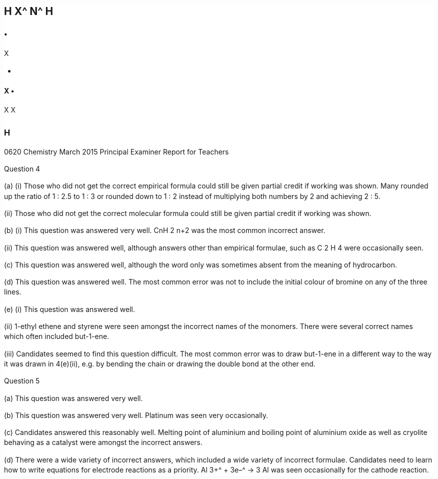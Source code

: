 ## H X^ N^ H 

#### • 

 X 

- 

#### X • 

 X X 

### H 


 0620 Chemistry March 2015 Principal Examiner Report for Teachers 

Question 4 

(a) (i) Those who did not get the correct empirical formula could still be given partial credit if working was shown. Many rounded up the ratio of 1 : 2.5 to 1 : 3 or rounded down to 1 : 2 instead of multiplying both numbers by 2 and achieving 2 : 5. 

 (ii) Those who did not get the correct molecular formula could still be given partial credit if working was shown. 

(b) (i) This question was answered very well. CnH 2 n+2 was the most common incorrect answer. 

 (ii) This question was answered well, although answers other than empirical formulae, such as C 2 H 4 were occasionally seen. 

(c) This question was answered well, although the word only was sometimes absent from the meaning of hydrocarbon. 

(d) This question was answered well. The most common error was not to include the initial colour of bromine on any of the three lines. 

(e) (i) This question was answered well. 

 (ii) 1-ethyl ethene and styrene were seen amongst the incorrect names of the monomers. There were several correct names which often included but-1-ene. 

 (iii) Candidates seemed to find this question difficult. The most common error was to draw but-1-ene in a different way to the way it was drawn in 4(e)(ii), e.g. by bending the chain or drawing the double bond at the other end. 

Question 5 

(a) This question was answered very well. 

(b) This question was answered very well. Platinum was seen very occasionally. 

(c) Candidates answered this reasonably well. Melting point of aluminium and boiling point of aluminium oxide as well as cryolite behaving as a catalyst were amongst the incorrect answers. 

(d) There were a wide variety of incorrect answers, which included a wide variety of incorrect formulae. Candidates need to learn how to write equations for electrode reactions as a priority. Al 3+^ + 3e–^ → 3 Al was seen occasionally for the cathode reaction. 
